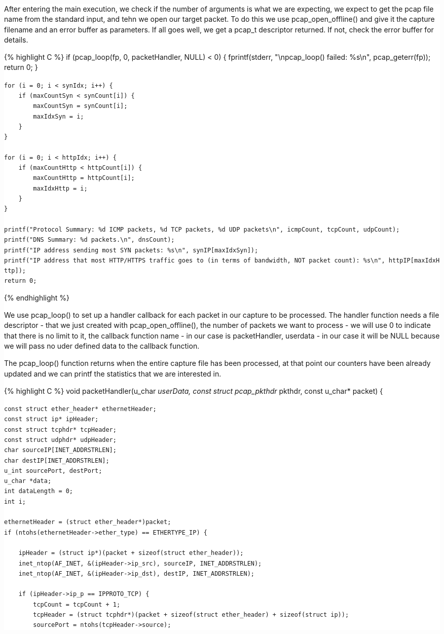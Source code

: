 After entering the main execution, we check if the number of arguments is what we are expecting, we expect to get the pcap file name from the standard input, and tehn we open our target packet. To do this we use pcap_open_offline() and give it the capture filename and an error buffer as parameters. If all goes well, we get a pcap_t descriptor returned. If not, check the error buffer for details.

{% highlight C %}
	if (pcap_loop(fp, 0, packetHandler, NULL) < 0) {
        fprintf(stderr, "\npcap_loop() failed: %s\n", pcap_geterr(fp));
        return 0;
    }

    for (i = 0; i < synIdx; i++) {
        if (maxCountSyn < synCount[i]) {
            maxCountSyn = synCount[i];
            maxIdxSyn = i;
        }
    }

    for (i = 0; i < httpIdx; i++) {
        if (maxCountHttp < httpCount[i]) {
            maxCountHttp = httpCount[i];
            maxIdxHttp = i;
        }
    }

    printf("Protocol Summary: %d ICMP packets, %d TCP packets, %d UDP packets\n", icmpCount, tcpCount, udpCount);
    printf("DNS Summary: %d packets.\n", dnsCount);
    printf("IP address sending most SYN packets: %s\n", synIP[maxIdxSyn]);
    printf("IP address that most HTTP/HTTPS traffic goes to (in terms of bandwidth, NOT packet count): %s\n", httpIP[maxIdxHttp]);
    return 0;
{% endhighlight %}

We use pcap_loop() to set up a handler callback for each packet in our capture to be processed. The handler function needs a file descriptor - that we just created with pcap_open_offline(), the number of packets we want to process - we will use 0 to indicate that there is no limit to it, the callback function name - in our case is packetHandler, userdata - in our case it will be NULL because we will pass no uder defined data to the callback function.

The pcap_loop() function returns when the entire capture file has been processed, at that point our counters have been already updated and we can printf the statistics that we are interested in.

{% highlight C %}
void packetHandler(u_char *userData, const struct pcap_pkthdr* pkthdr, const u_char* packet) {

    const struct ether_header* ethernetHeader;
    const struct ip* ipHeader;
    const struct tcphdr* tcpHeader;
    const struct udphdr* udpHeader;
    char sourceIP[INET_ADDRSTRLEN];
    char destIP[INET_ADDRSTRLEN];
    u_int sourcePort, destPort;
    u_char *data;
    int dataLength = 0;
    int i;

    ethernetHeader = (struct ether_header*)packet;
    if (ntohs(ethernetHeader->ether_type) == ETHERTYPE_IP) {

        ipHeader = (struct ip*)(packet + sizeof(struct ether_header));
        inet_ntop(AF_INET, &(ipHeader->ip_src), sourceIP, INET_ADDRSTRLEN);
        inet_ntop(AF_INET, &(ipHeader->ip_dst), destIP, INET_ADDRSTRLEN);

        if (ipHeader->ip_p == IPPROTO_TCP) {
            tcpCount = tcpCount + 1;
            tcpHeader = (struct tcphdr*)(packet + sizeof(struct ether_header) + sizeof(struct ip));
            sourcePort = ntohs(tcpHeader->source);

[pcapfile]: /files/capture.pcap
[source]: /files/stats.c